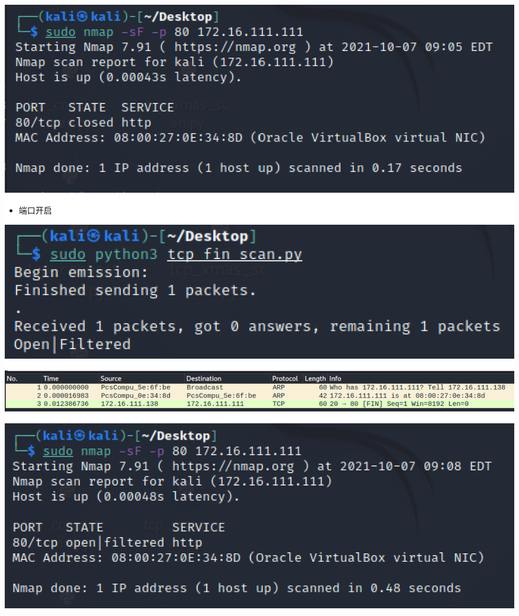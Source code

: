 ![0x05_28](/img/0x05_28.png)

* 端口开启

![0x05_29](/img/0x05_29.png)

![0x05_30](/img/0x05_30.png)

![0x05_31](/img/0x05_31.png)
